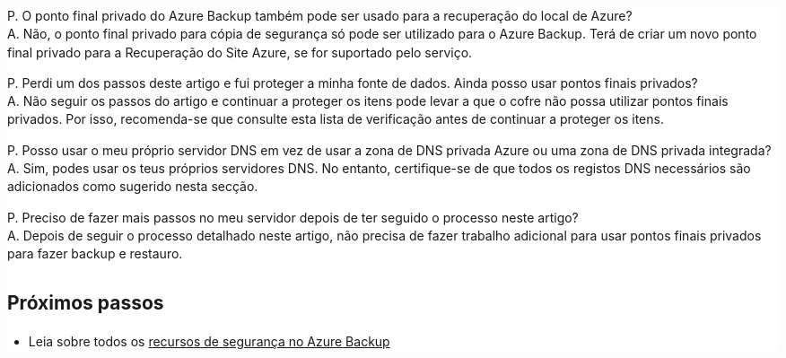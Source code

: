 P. O ponto final privado do Azure Backup também pode ser usado para a recuperação do local de Azure?<br>
A. Não, o ponto final privado para cópia de segurança só pode ser utilizado para o Azure Backup. Terá de criar um novo ponto final privado para a Recuperação do Site Azure, se for suportado pelo serviço.

P. Perdi um dos passos deste artigo e fui proteger a minha fonte de dados. Ainda posso usar pontos finais privados?<br>
A. Não seguir os passos do artigo e continuar a proteger os itens pode levar a que o cofre não possa utilizar pontos finais privados. Por isso, recomenda-se que consulte esta lista de verificação antes de continuar a proteger os itens.

P. Posso usar o meu próprio servidor DNS em vez de usar a zona de DNS privada Azure ou uma zona de DNS privada integrada?<br>
A. Sim, podes usar os teus próprios servidores DNS. No entanto, certifique-se de que todos os registos DNS necessários são adicionados como sugerido nesta secção.

P. Preciso de fazer mais passos no meu servidor depois de ter seguido o processo neste artigo?<br>
A. Depois de seguir o processo detalhado neste artigo, não precisa de fazer trabalho adicional para usar pontos finais privados para fazer backup e restauro.

## <a name="next-steps"></a>Próximos passos

- Leia sobre todos os [recursos de segurança no Azure Backup](security-overview.md)
